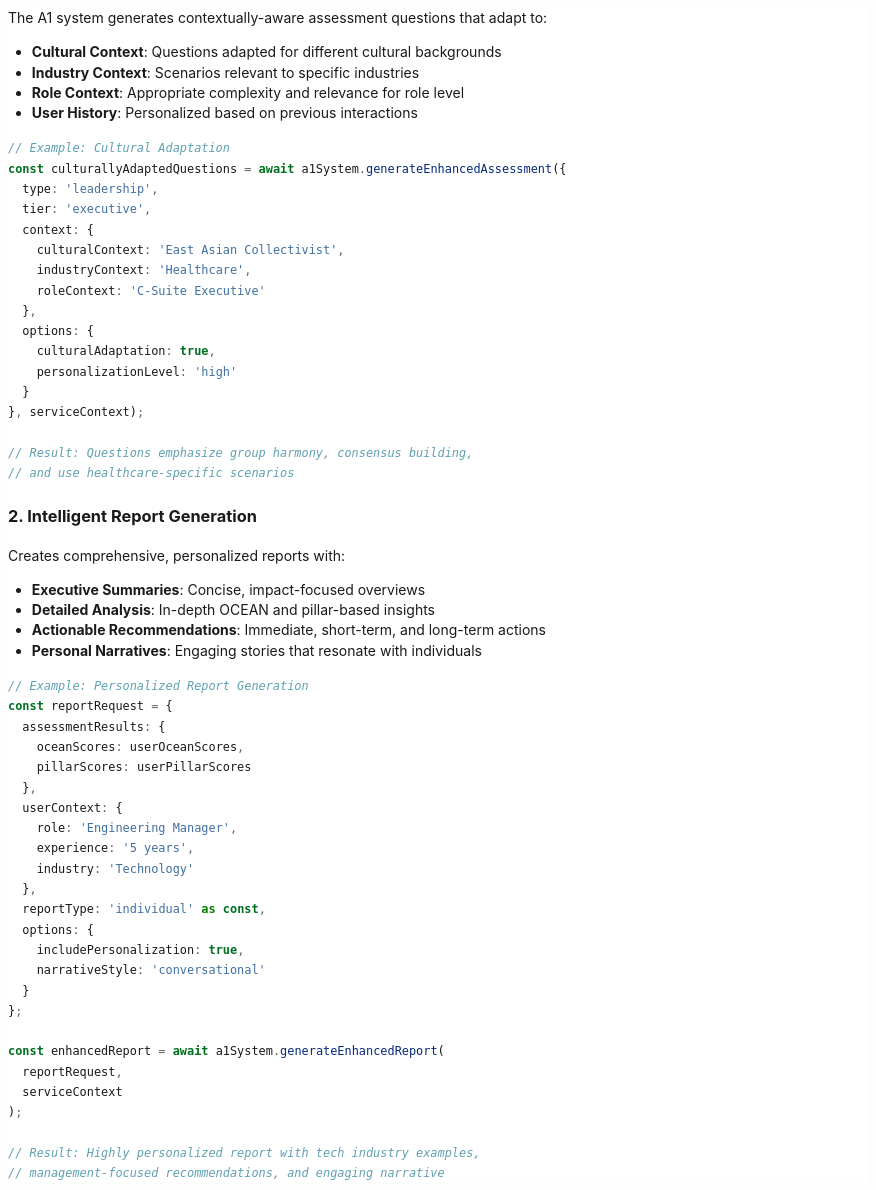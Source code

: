 The A1 system generates contextually-aware assessment questions that adapt to:

- **Cultural Context**: Questions adapted for different cultural backgrounds
- **Industry Context**: Scenarios relevant to specific industries
- **Role Context**: Appropriate complexity and relevance for role level
- **User History**: Personalized based on previous interactions

```typescript
// Example: Cultural Adaptation
const culturallyAdaptedQuestions = await a1System.generateEnhancedAssessment({
  type: 'leadership',
  tier: 'executive',
  context: {
    culturalContext: 'East Asian Collectivist',
    industryContext: 'Healthcare',
    roleContext: 'C-Suite Executive'
  },
  options: {
    culturalAdaptation: true,
    personalizationLevel: 'high'
  }
}, serviceContext);

// Result: Questions emphasize group harmony, consensus building,
// and use healthcare-specific scenarios
```

### 2. Intelligent Report Generation

Creates comprehensive, personalized reports with:

- **Executive Summaries**: Concise, impact-focused overviews
- **Detailed Analysis**: In-depth OCEAN and pillar-based insights
- **Actionable Recommendations**: Immediate, short-term, and long-term actions
- **Personal Narratives**: Engaging stories that resonate with individuals

```typescript
// Example: Personalized Report Generation
const reportRequest = {
  assessmentResults: {
    oceanScores: userOceanScores,
    pillarScores: userPillarScores
  },
  userContext: {
    role: 'Engineering Manager',
    experience: '5 years',
    industry: 'Technology'
  },
  reportType: 'individual' as const,
  options: {
    includePersonalization: true,
    narrativeStyle: 'conversational'
  }
};

const enhancedReport = await a1System.generateEnhancedReport(
  reportRequest,
  serviceContext
);

// Result: Highly personalized report with tech industry examples,
// management-focused recommendations, and engaging narrative
```

